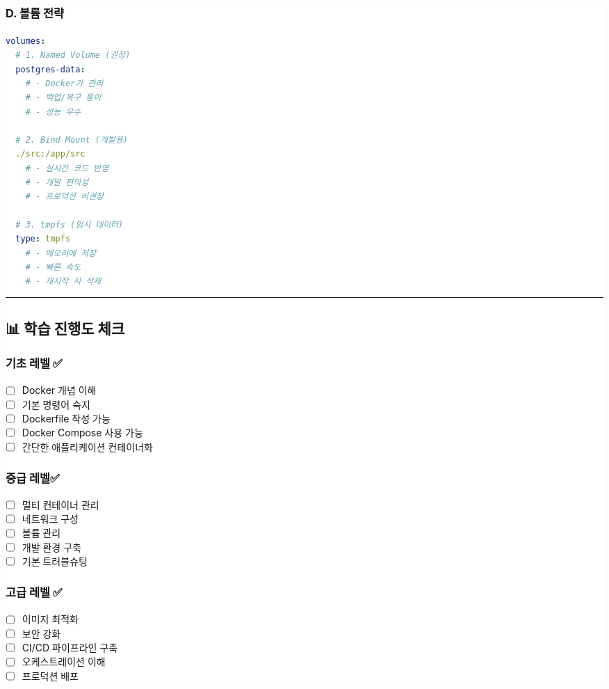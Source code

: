 ```
```

### D. 볼륨 전략

```yaml
volumes:
  # 1. Named Volume (권장)
  postgres-data:
    # - Docker가 관리
    # - 백업/복구 용이
    # - 성능 우수

  # 2. Bind Mount (개발용)
  ./src:/app/src
    # - 실시간 코드 반영
    # - 개발 편의성
    # - 프로덕션 비권장

  # 3. tmpfs (임시 데이터)
  type: tmpfs
    # - 메모리에 저장
    # - 빠른 속도
    # - 재시작 시 삭제
```

---

## 📊 학습 진행도 체크

### 기초 레벨 ✅

- [ ] Docker 개념 이해
- [ ] 기본 명령어 숙지
- [ ] Dockerfile 작성 가능
- [ ] Docker Compose 사용 가능
- [ ] 간단한 애플리케이션 컨테이너화

### 중급 레벨✅

- [ ] 멀티 컨테이너 관리
- [ ] 네트워크 구성
- [ ] 볼륨 관리
- [ ] 개발 환경 구축
- [ ] 기본 트러블슈팅

### 고급 레벨 ✅

- [ ] 이미지 최적화
- [ ] 보안 강화
- [ ] CI/CD 파이프라인 구축
- [ ] 오케스트레이션 이해
- [ ] 프로덕션 배포
